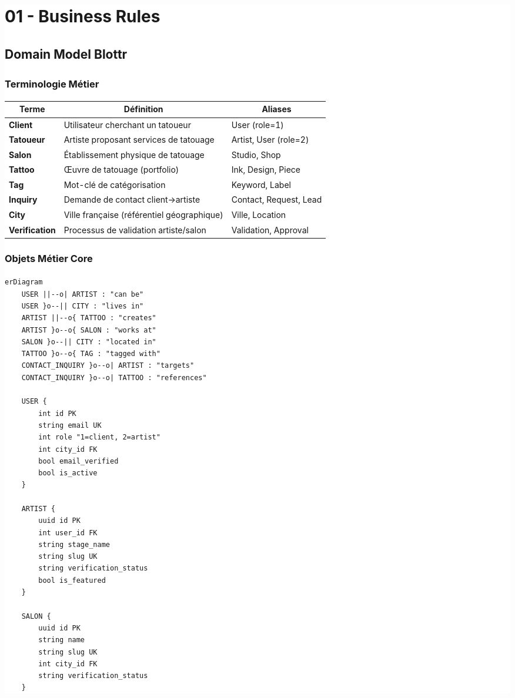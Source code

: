 # 01 - Business Rules

## Domain Model Blottr

### Terminologie Métier

| Terme | Définition | Aliases |
|-------|------------|---------|
| **Client** | Utilisateur cherchant un tatoueur | User (role=1) |
| **Tatoueur** | Artiste proposant services de tatouage | Artist, User (role=2) |
| **Salon** | Établissement physique de tatouage | Studio, Shop |
| **Tattoo** | Œuvre de tatouage (portfolio) | Ink, Design, Piece |
| **Tag** | Mot-clé de catégorisation | Keyword, Label |
| **Inquiry** | Demande de contact client→artiste | Contact, Request, Lead |
| **City** | Ville française (référentiel géographique) | Ville, Location |
| **Verification** | Processus de validation artiste/salon | Validation, Approval |

### Objets Métier Core

```mermaid
erDiagram
    USER ||--o| ARTIST : "can be"
    USER }o--|| CITY : "lives in"
    ARTIST ||--o{ TATTOO : "creates"
    ARTIST }o--o{ SALON : "works at"
    SALON }o--|| CITY : "located in"
    TATTOO }o--o{ TAG : "tagged with"
    CONTACT_INQUIRY }o--o| ARTIST : "targets"
    CONTACT_INQUIRY }o--o| TATTOO : "references"

    USER {
        int id PK
        string email UK
        int role "1=client, 2=artist"
        int city_id FK
        bool email_verified
        bool is_active
    }

    ARTIST {
        uuid id PK
        int user_id FK
        string stage_name
        string slug UK
        string verification_status
        bool is_featured
    }

    SALON {
        uuid id PK
        string name
        string slug UK
        int city_id FK
        string verification_status
    }

```
